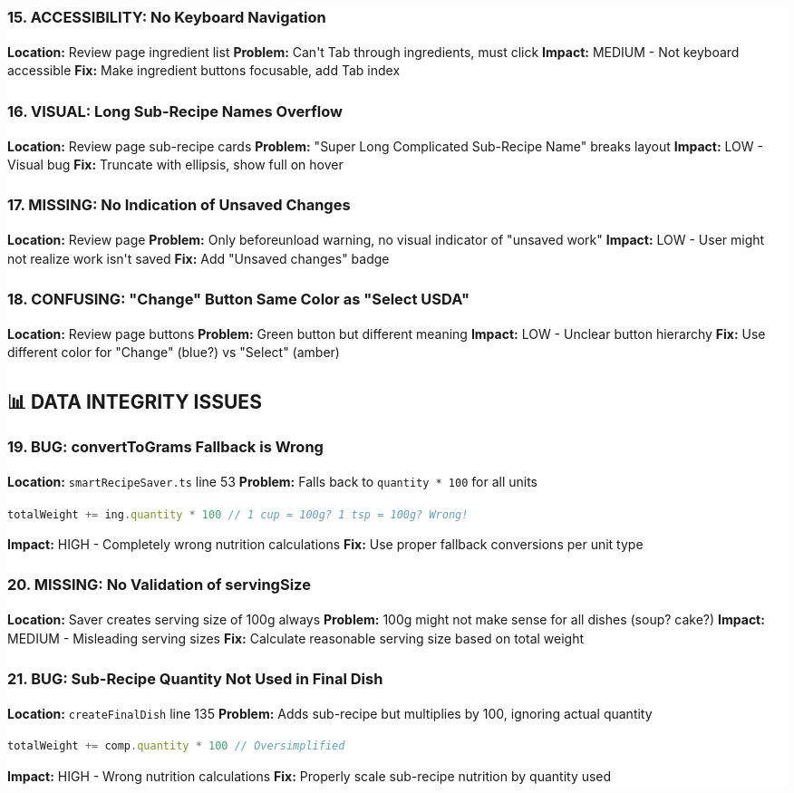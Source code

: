 ### 15. **ACCESSIBILITY: No Keyboard Navigation**
**Location:** Review page ingredient list
**Problem:** Can't Tab through ingredients, must click
**Impact:** MEDIUM - Not keyboard accessible
**Fix:** Make ingredient buttons focusable, add Tab index

### 16. **VISUAL: Long Sub-Recipe Names Overflow**
**Location:** Review page sub-recipe cards
**Problem:** "Super Long Complicated Sub-Recipe Name" breaks layout
**Impact:** LOW - Visual bug
**Fix:** Truncate with ellipsis, show full on hover

### 17. **MISSING: No Indication of Unsaved Changes**
**Location:** Review page
**Problem:** Only beforeunload warning, no visual indicator of "unsaved work"
**Impact:** LOW - User might not realize work isn't saved
**Fix:** Add "Unsaved changes" badge

### 18. **CONFUSING: "Change" Button Same Color as "Select USDA"**
**Location:** Review page buttons
**Problem:** Green button but different meaning
**Impact:** LOW - Unclear button hierarchy
**Fix:** Use different color for "Change" (blue?) vs "Select" (amber)

## 📊 DATA INTEGRITY ISSUES

### 19. **BUG: convertToGrams Fallback is Wrong**
**Location:** `smartRecipeSaver.ts` line 53
**Problem:** Falls back to `quantity * 100` for all units
```typescript
totalWeight += ing.quantity * 100 // 1 cup = 100g? 1 tsp = 100g? Wrong!
```
**Impact:** HIGH - Completely wrong nutrition calculations
**Fix:** Use proper fallback conversions per unit type

### 20. **MISSING: No Validation of servingSize**
**Location:** Saver creates serving size of 100g always
**Problem:** 100g might not make sense for all dishes (soup? cake?)
**Impact:** MEDIUM - Misleading serving sizes
**Fix:** Calculate reasonable serving size based on total weight

### 21. **BUG: Sub-Recipe Quantity Not Used in Final Dish**
**Location:** `createFinalDish` line 135
**Problem:** Adds sub-recipe but multiplies by 100, ignoring actual quantity
```typescript
totalWeight += comp.quantity * 100 // Oversimplified
```
**Impact:** HIGH - Wrong nutrition calculations
**Fix:** Properly scale sub-recipe nutrition by quantity used
